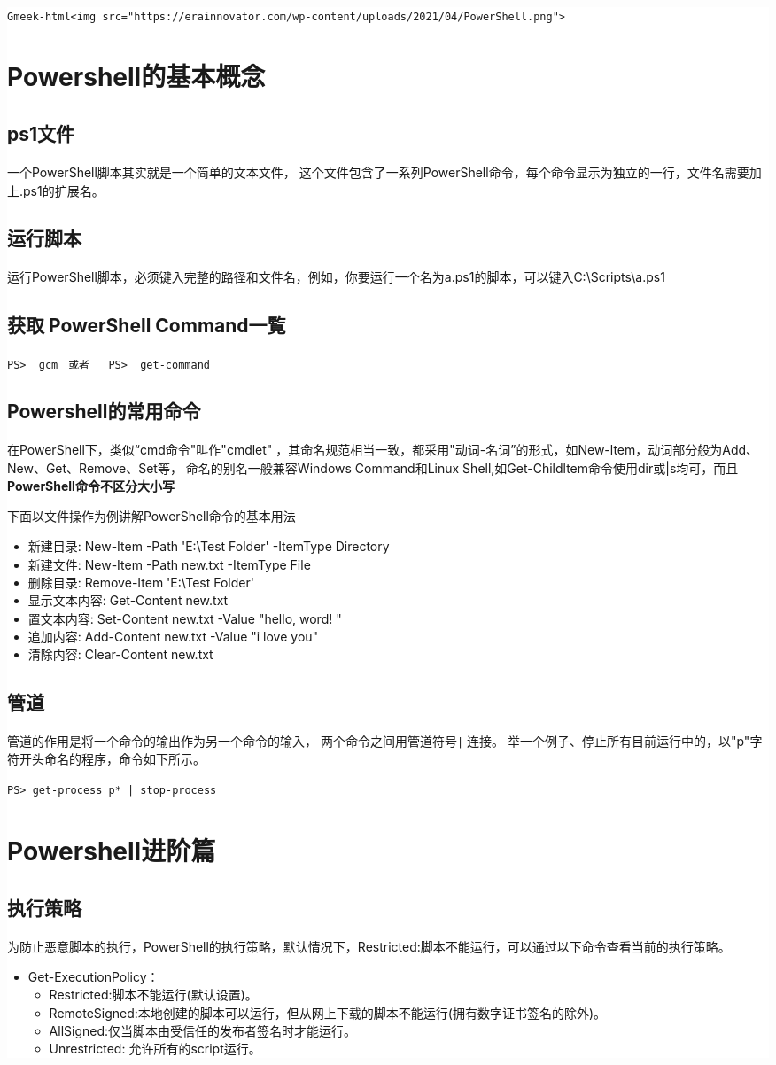 `Gmeek-html<img src="https://erainnovator.com/wp-content/uploads/2021/04/PowerShell.png">`

# Powershell的基本概念

## ps1文件
一个PowerShell脚本其实就是一个简单的文本文件， 这个文件包含了一系列PowerShell命令，每个命令显示为独立的一行，文件名需要加上.ps1的扩展名。

## 运行脚本
运行PowerShell脚本，必须键入完整的路径和文件名，例如，你要运行一个名为a.ps1的脚本，可以键入C:\Scripts\a.ps1 


## 获取 PowerShell Command一覧

```
PS>  gcm　或者   PS>  get-command
```

## Powershell的常用命令
在PowerShell下，类似“cmd命令"叫作"cmdlet" ，其命名规范相当一致，都采用"动词-名词”的形式，如New-ltem，动词部分般为Add、 New、Get、Remove、Set等， 命名的别名一般兼容Windows Command和Linux Shell,如Get-Childltem命令使用dir或|s均可，而且**PowerShell命令不区分大小写**

下面以文件操作为例讲解PowerShell命令的基本用法
- 新建目录: New-Item -Path 'E:\Test Folder' -ItemType Directory
- 新建文件: New-Item -Path new.txt -ItemType File
- 删除目录: Remove-Item 'E:\Test Folder'
- 显示文本内容: Get-Content new.txt
- 置文本内容: Set-Content new.txt -Value "hello, word! "
- 追加内容: Add-Content new.txt -Value "i love you"
- 清除内容: Clear-Content new.txt

## 管道
管道的作用是将一个命令的输出作为另一个命令的输入， 两个命令之间用管道符号`|` 连接。
举一个例子、停止所有目前运行中的，以"p"字符开头命名的程序，命令如下所示。
```
PS> get-process p* | stop-process
```


# Powershell进阶篇 

## 执行策略
为防止恶意脚本的执行，PowerShell的执行策略，默认情况下，Restricted:脚本不能运行，可以通过以下命令查看当前的执行策略。
- Get-ExecutionPolicy：
  - Restricted:脚本不能运行(默认设置)。
  - RemoteSigned:本地创建的脚本可以运行，但从网上下载的脚本不能运行(拥有数字证书签名的除外)。
  - AllSigned:仅当脚本由受信任的发布者签名时才能运行。
  - Unrestricted: 允许所有的script运行。
